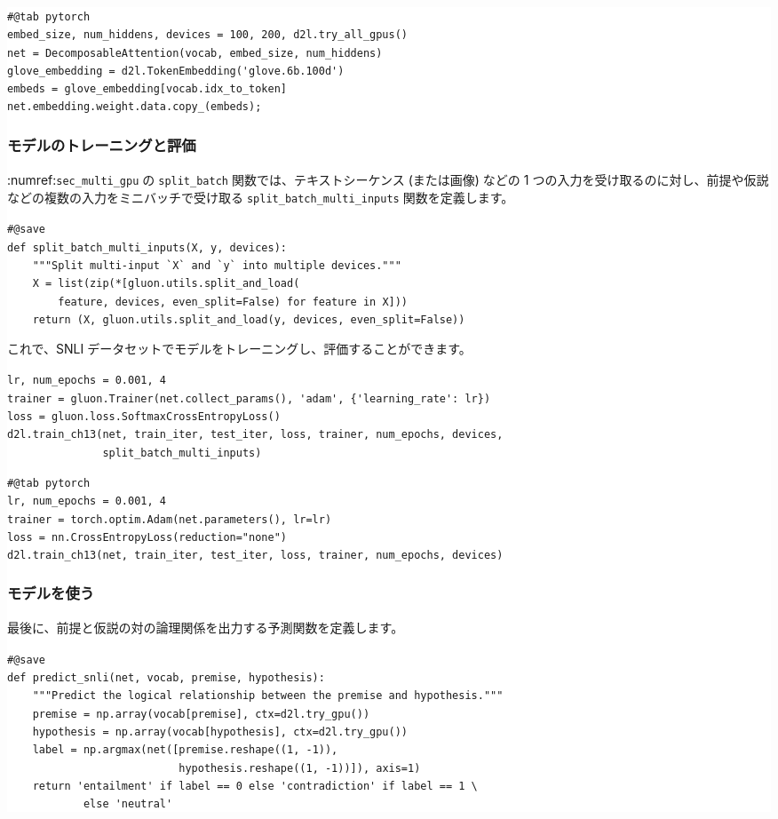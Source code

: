 ```{.python .input}
#@tab pytorch
embed_size, num_hiddens, devices = 100, 200, d2l.try_all_gpus()
net = DecomposableAttention(vocab, embed_size, num_hiddens)
glove_embedding = d2l.TokenEmbedding('glove.6b.100d')
embeds = glove_embedding[vocab.idx_to_token]
net.embedding.weight.data.copy_(embeds);
```

### モデルのトレーニングと評価

:numref:`sec_multi_gpu` の `split_batch` 関数では、テキストシーケンス (または画像) などの 1 つの入力を受け取るのに対し、前提や仮説などの複数の入力をミニバッチで受け取る `split_batch_multi_inputs` 関数を定義します。

```{.python .input}
#@save
def split_batch_multi_inputs(X, y, devices):
    """Split multi-input `X` and `y` into multiple devices."""
    X = list(zip(*[gluon.utils.split_and_load(
        feature, devices, even_split=False) for feature in X]))
    return (X, gluon.utils.split_and_load(y, devices, even_split=False))
```

これで、SNLI データセットでモデルをトレーニングし、評価することができます。

```{.python .input}
lr, num_epochs = 0.001, 4
trainer = gluon.Trainer(net.collect_params(), 'adam', {'learning_rate': lr})
loss = gluon.loss.SoftmaxCrossEntropyLoss()
d2l.train_ch13(net, train_iter, test_iter, loss, trainer, num_epochs, devices,
               split_batch_multi_inputs)
```

```{.python .input}
#@tab pytorch
lr, num_epochs = 0.001, 4
trainer = torch.optim.Adam(net.parameters(), lr=lr)
loss = nn.CrossEntropyLoss(reduction="none")
d2l.train_ch13(net, train_iter, test_iter, loss, trainer, num_epochs, devices)
```

### モデルを使う

最後に、前提と仮説の対の論理関係を出力する予測関数を定義します。

```{.python .input}
#@save
def predict_snli(net, vocab, premise, hypothesis):
    """Predict the logical relationship between the premise and hypothesis."""
    premise = np.array(vocab[premise], ctx=d2l.try_gpu())
    hypothesis = np.array(vocab[hypothesis], ctx=d2l.try_gpu())
    label = np.argmax(net([premise.reshape((1, -1)),
                           hypothesis.reshape((1, -1))]), axis=1)
    return 'entailment' if label == 0 else 'contradiction' if label == 1 \
            else 'neutral'
```
